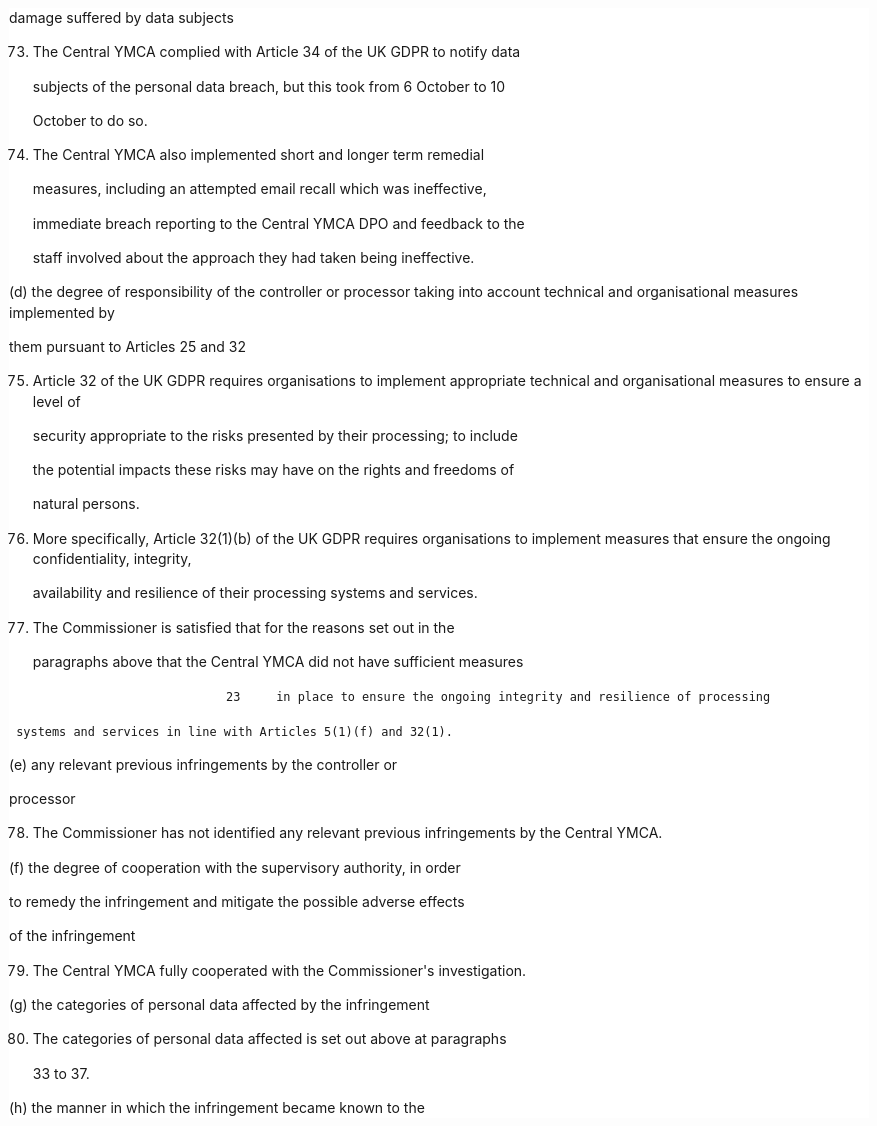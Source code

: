 damage suffered by data subjects

73.   The Central YMCA complied with Article 34 of the UK GDPR to notify data

      subjects of the personal data breach, but this took from 6 October to 10

      October to do so.

74.   The Central YMCA also implemented short and longer term remedial

      measures, including an attempted email recall which was ineffective,

      immediate breach reporting to the Central YMCA DPO and feedback to the

      staff involved about the approach they had taken being ineffective.

(d)   the degree of responsibility of the controller or processor taking
into account technical and organisational measures implemented by

them pursuant to Articles 25 and 32

75.   Article 32 of the UK GDPR requires organisations to implement
      appropriate technical and organisational measures to ensure a level of

      security appropriate to the risks presented by their processing; to include

      the potential impacts these risks may have on the rights and freedoms of

      natural persons.

76.   More specifically, Article 32(1)(b) of the UK GDPR requires organisations
      to implement measures that ensure the ongoing confidentiality, integrity,

      availability and resilience of their processing systems and services.

77.   The Commissioner is satisfied that for the reasons set out in the

      paragraphs above that the Central YMCA did not have sufficient measures

                                     23     in place to ensure the ongoing integrity and resilience of processing

     systems and services in line with Articles 5(1)(f) and 32(1).

(e)  any   relevant  previous   infringements   by   the  controller  or

processor

78.  The Commissioner has not identified any relevant previous infringements
     by the Central YMCA.

(f)  the degree of cooperation with the supervisory authority, in order

to remedy the infringement and mitigate the possible adverse effects

of the infringement

79.  The Central YMCA fully cooperated with the Commissioner's investigation.

(g)  the categories of personal data affected by the infringement

80.  The categories of personal data affected is set out above at paragraphs

     33 to 37.

(h)  the manner in which the infringement became known to the
